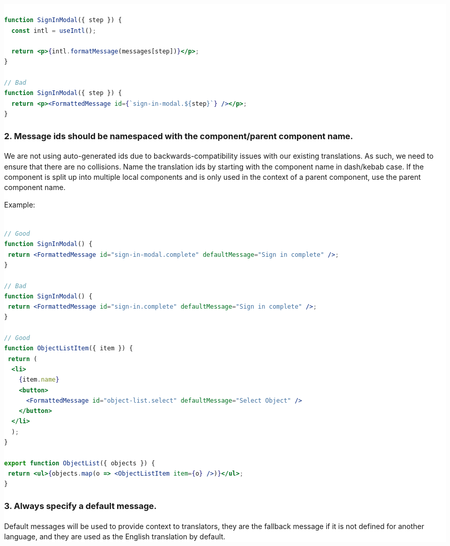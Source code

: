 ```jsx

function SignInModal({ step }) {
  const intl = useIntl();

  return <p>{intl.formatMessage(messages[step])}</p>;
}

// Bad
function SignInModal({ step }) {
  return <p><FormattedMessage id={`sign-in-modal.${step}`} /></p>;
}
```

### 2. Message ids should be namespaced with the component/parent component name.
We are not using auto-generated ids due to backwards-compatibility issues with our existing translations. As such, we need to ensure that there are no collisions. Name the translation ids by starting with the component name in dash/kebab case. If the component is split up into multiple local components and is only used in the context of a parent component, use the parent component name.

Example:
```jsx

// Good
function SignInModal() {
 return <FormattedMessage id="sign-in-modal.complete" defaultMessage="Sign in complete" />;
}

// Bad
function SignInModal() {
 return <FormattedMessage id="sign-in.complete" defaultMessage="Sign in complete" />;
}

// Good
function ObjectListItem({ item }) {
 return (
  <li>
    {item.name}
    <button>
      <FormattedMessage id="object-list.select" defaultMessage="Select Object" />
    </button>
  </li>
  );
}

export function ObjectList({ objects }) {
 return <ul>{objects.map(o => <ObjectListItem item={o} />)}</ul>;
}
```

### 3. Always specify a default message.
Default messages will be used to provide context to translators, they are the fallback message if it is not defined for another language, and they are used as the English translation by default.
